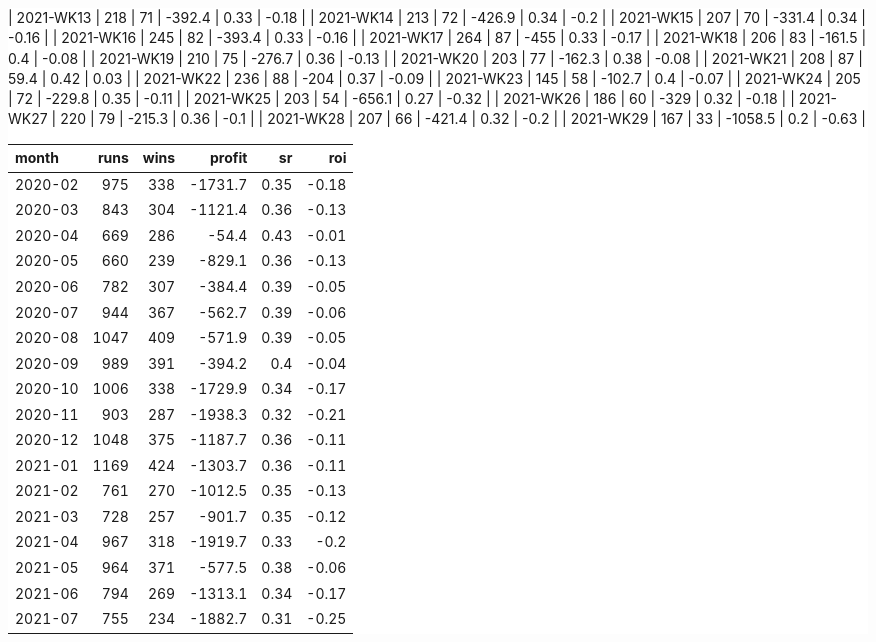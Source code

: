 | 2021-WK13 |    218 |     71 |   -392.4 | 0.33 | -0.18 |
| 2021-WK14 |    213 |     72 |   -426.9 | 0.34 | -0.2  |
| 2021-WK15 |    207 |     70 |   -331.4 | 0.34 | -0.16 |
| 2021-WK16 |    245 |     82 |   -393.4 | 0.33 | -0.16 |
| 2021-WK17 |    264 |     87 |   -455   | 0.33 | -0.17 |
| 2021-WK18 |    206 |     83 |   -161.5 | 0.4  | -0.08 |
| 2021-WK19 |    210 |     75 |   -276.7 | 0.36 | -0.13 |
| 2021-WK20 |    203 |     77 |   -162.3 | 0.38 | -0.08 |
| 2021-WK21 |    208 |     87 |     59.4 | 0.42 |  0.03 |
| 2021-WK22 |    236 |     88 |   -204   | 0.37 | -0.09 |
| 2021-WK23 |    145 |     58 |   -102.7 | 0.4  | -0.07 |
| 2021-WK24 |    205 |     72 |   -229.8 | 0.35 | -0.11 |
| 2021-WK25 |    203 |     54 |   -656.1 | 0.27 | -0.32 |
| 2021-WK26 |    186 |     60 |   -329   | 0.32 | -0.18 |
| 2021-WK27 |    220 |     79 |   -215.3 | 0.36 | -0.1  |
| 2021-WK28 |    207 |     66 |   -421.4 | 0.32 | -0.2  |
| 2021-WK29 |    167 |     33 |  -1058.5 | 0.2  | -0.63 |

| month   |   runs |   wins |   profit |   sr |   roi |
|:--------|-------:|-------:|---------:|-----:|------:|
| 2020-02 |    975 |    338 |  -1731.7 | 0.35 | -0.18 |
| 2020-03 |    843 |    304 |  -1121.4 | 0.36 | -0.13 |
| 2020-04 |    669 |    286 |    -54.4 | 0.43 | -0.01 |
| 2020-05 |    660 |    239 |   -829.1 | 0.36 | -0.13 |
| 2020-06 |    782 |    307 |   -384.4 | 0.39 | -0.05 |
| 2020-07 |    944 |    367 |   -562.7 | 0.39 | -0.06 |
| 2020-08 |   1047 |    409 |   -571.9 | 0.39 | -0.05 |
| 2020-09 |    989 |    391 |   -394.2 | 0.4  | -0.04 |
| 2020-10 |   1006 |    338 |  -1729.9 | 0.34 | -0.17 |
| 2020-11 |    903 |    287 |  -1938.3 | 0.32 | -0.21 |
| 2020-12 |   1048 |    375 |  -1187.7 | 0.36 | -0.11 |
| 2021-01 |   1169 |    424 |  -1303.7 | 0.36 | -0.11 |
| 2021-02 |    761 |    270 |  -1012.5 | 0.35 | -0.13 |
| 2021-03 |    728 |    257 |   -901.7 | 0.35 | -0.12 |
| 2021-04 |    967 |    318 |  -1919.7 | 0.33 | -0.2  |
| 2021-05 |    964 |    371 |   -577.5 | 0.38 | -0.06 |
| 2021-06 |    794 |    269 |  -1313.1 | 0.34 | -0.17 |
| 2021-07 |    755 |    234 |  -1882.7 | 0.31 | -0.25 |
